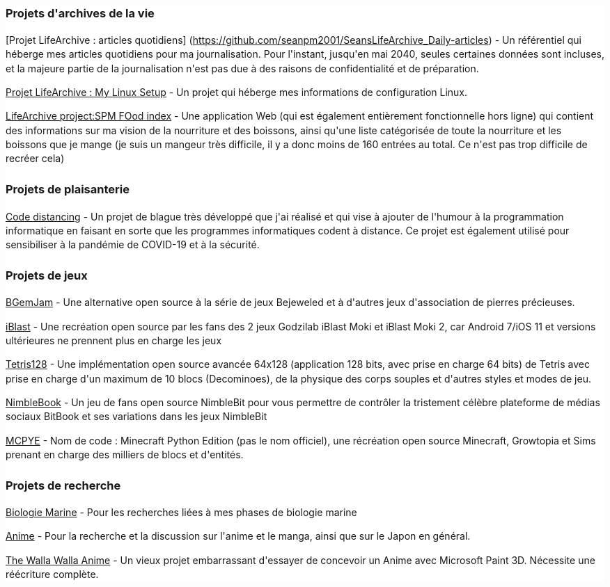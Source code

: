 ### Projets d'archives de la vie

[Projet LifeArchive : articles quotidiens] (https://github.com/seanpm2001/SeansLifeArchive_Daily-articles) - Un référentiel qui héberge mes articles quotidiens pour ma journalisation. Pour l'instant, jusqu'en mai 2040, seules certaines données sont incluses, et la majeure partie de la journalisation n'est pas due à des raisons de confidentialité et de préparation.

[Projet LifeArchive : My Linux Setup](https://github.com/seanpm2001/My-Linux-setup) - Un projet qui héberge mes informations de configuration Linux.

[LifeArchive project:SPM FOod index](https://github.com/seanpm2001/SPM_FoodIndex) - Une application Web (qui est également entièrement fonctionnelle hors ligne) qui contient des informations sur ma vision de la nourriture et des boissons, ainsi qu'une liste catégorisée de toute la nourriture et les boissons que je mange (je suis un mangeur très difficile, il y a donc moins de 160 entrées au total. Ce n'est pas trop difficile de recréer cela)

### Projets de plaisanterie

[Code distancing](https://github.com/seanpm2001/Code-distancing) - Un projet de blague très développé que j'ai réalisé et qui vise à ajouter de l'humour à la programmation informatique en faisant en sorte que les programmes informatiques codent à distance. Ce projet est également utilisé pour sensibiliser à la pandémie de COVID-19 et à la sécurité.

### Projets de jeux

[BGemJam](https://github.com/seanpm2001/BGemJam) - Une alternative open source à la série de jeux Bejeweled et à d'autres jeux d'association de pierres précieuses.

[iBlast](https://github.com/seanpm2001/iBlast) - Une recréation open source par les fans des 2 jeux Godzilab iBlast Moki et iBlast Moki 2, car Android 7/iOS 11 et versions ultérieures ne prennent plus en charge les jeux

[Tetris128](https://github.com/seanpm2001/Tetris128) - Une implémentation open source avancée 64x128 (application 128 bits, avec prise en charge 64 bits) de Tetris avec prise en charge d'un maximum de 10 blocs (Decominoes), de la physique des corps souples et d'autres styles et modes de jeu.

[NimbleBook](https://github.com/seanpm2001/NimbleBook) - Un jeu de fans open source NimbleBit pour vous permettre de contrôler la tristement célèbre plateforme de médias sociaux BitBook et ses variations dans les jeux NimbleBit

[MCPYE](https://github.com/seanpm2001/MCPYE) - Nom de code : Minecraft Python Edition (pas le nom officiel), une récréation open source Minecraft, Growtopia et Sims prenant en charge des milliers de blocs et d'entités.

### Projets de recherche

[Biologie Marine](https://github.com/seanpm2001/SeansLifeArchive_Extras_MarineBiology) - Pour les recherches liées à mes phases de biologie marine

[Anime](https://github.com/seanpm2001/Anime) - Pour la recherche et la discussion sur l'anime et le manga, ainsi que sur le Japon en général.

[The Walla Walla Anime](https://github.com/seanpm2001/the-walla-walla-anime) - Un vieux projet embarrassant d'essayer de concevoir un Anime avec Microsoft Paint 3D. Nécessite une réécriture complète.
